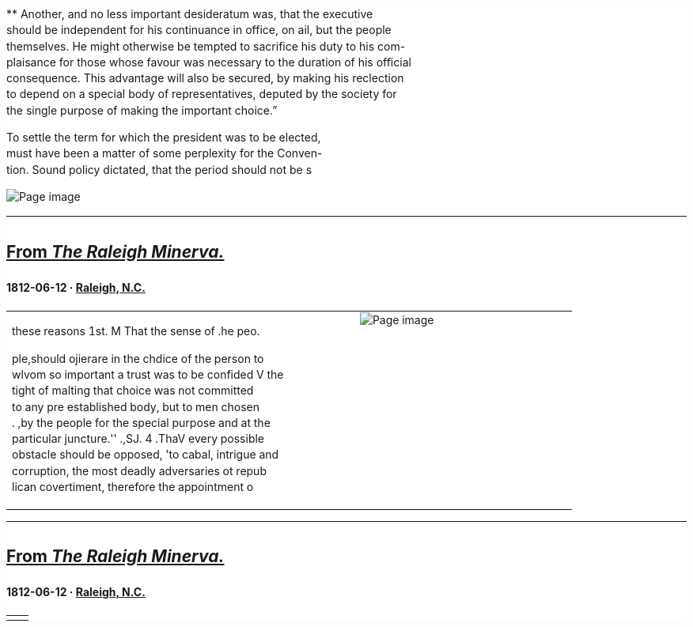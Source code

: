 ** Another, and no less important desideratum was, that the executive  
should be independent for his continuance in office, on ail, but the people  
themselves. He might otherwise be tempted to sacrifice his duty to his com-  
plaisance for those whose favour was necessary to the duration of his official  
consequence. This advantage will also be secured, by making his reclection  
to depend on a special body of representatives, deputed by the society for  
the single purpose of making the important choice.”  
  
To settle the term for which the president was to be elected,  
must have been a matter of some perplexity for the Conven-  
tion. Sound policy dictated, that the period should not be s
</td><td style="width: 50%; max-height: 75%; margin: auto; display: block;">
<img alt="Page image" src="https://iiif.archive.org/image/iiif/2/sim_the-american-review-of-history-and-politics_the-american-review-of-h_1811-07_2_1%2Fsim_the-american-review-of-history-and-politics_the-american-review-of-h_1811-07_2_1_jp2.zip%2Fsim_the-american-review-of-history-and-politics_the-american-review-of-h_1811-07_2_1_jp2%2Fsim_the-american-review-of-history-and-politics_the-american-review-of-h_1811-07_2_1_0062.jp2/pct:10.923845193508114,21.22747747747748,69.19475655430712,62.66891891891892/,600/0/default.jpg"/>
</td>
</tr></table>

---

## [From _The Raleigh Minerva._](https://newspapers.digitalnc.org/lccn/sn83045163/1812-06-12/ed-1/seq-1/)

#### 1812-06-12 &middot; [Raleigh, N.C.](http://dbpedia.org/resource/Raleigh%2C_North_Carolina)

<table style="width: 100%;"><tr><td style="width: 50%">

  
these reasons 1st. M That the sense of .he peo.  
  
ple,should ojierare in the chdice of the person to  
wlvom so important a trust was to be confided V the  
tight of malting that choice was not committed  
to any pre established body, but to men chosen  
. ,by the people for the special purpose and at the  
particular juncture.&#x27;&#x27; .,SJ. 4 .ThaV every possible  
obstacle should be opposed, &#x27;to cabal, intrigue and  
corruption, the most deadly adversaries ot repub­  
lican covertiment, therefore the appointment o
</td><td style="width: 50%; max-height: 75%; margin: auto; display: block;">
<img alt="Page image" src="https://newspapers.digitalnc.org/images/iiif/batch_ncu_RalMin1n_ver01%2Fdata%2F1812061201%2F0482.jp2/pct:5.118903667875856,62.23073873397648,20.072551390568318,6.250825954803753/!600,600/0/default.jpg"/>
</td>
</tr></table>

---

## [From _The Raleigh Minerva._](https://newspapers.digitalnc.org/lccn/sn83045163/1812-06-12/ed-1/seq-1/)

#### 1812-06-12 &middot; [Raleigh, N.C.](http://dbpedia.org/resource/Raleigh%2C_North_Carolina)

<table style="width: 100%;"><tr><td style="width: 50%">
